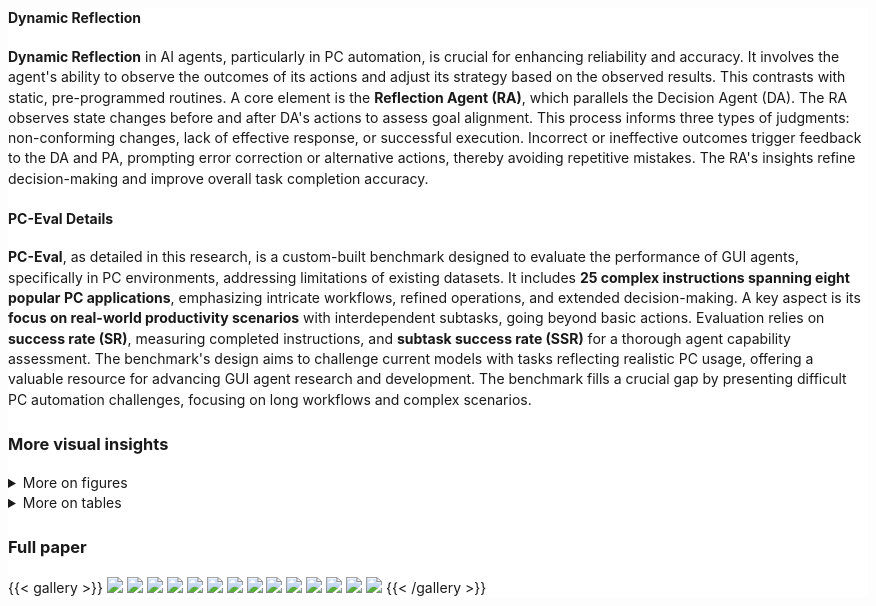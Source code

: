 #### Dynamic Reflection
**Dynamic Reflection** in AI agents, particularly in PC automation, is crucial for enhancing reliability and accuracy. It involves the agent's ability to observe the outcomes of its actions and adjust its strategy based on the observed results. This contrasts with static, pre-programmed routines. A core element is the **Reflection Agent (RA)**, which parallels the Decision Agent (DA). The RA observes state changes before and after DA's actions to assess goal alignment. This process informs three types of judgments: non-conforming changes, lack of effective response, or successful execution. Incorrect or ineffective outcomes trigger feedback to the DA and PA, prompting error correction or alternative actions, thereby avoiding repetitive mistakes. The RA's insights refine decision-making and improve overall task completion accuracy.

#### PC-Eval Details
**PC-Eval**, as detailed in this research, is a custom-built benchmark designed to evaluate the performance of GUI agents, specifically in PC environments, addressing limitations of existing datasets. It includes **25 complex instructions spanning eight popular PC applications**, emphasizing intricate workflows, refined operations, and extended decision-making. A key aspect is its **focus on real-world productivity scenarios** with interdependent subtasks, going beyond basic actions. Evaluation relies on **success rate (SR)**, measuring completed instructions, and **subtask success rate (SSR)** for a thorough agent capability assessment. The benchmark's design aims to challenge current models with tasks reflecting realistic PC usage, offering a valuable resource for advancing GUI agent research and development. The benchmark fills a crucial gap by presenting difficult PC automation challenges, focusing on long workflows and complex scenarios.


### More visual insights

<details><summary>More on figures
</summary></details>




<details><summary>More on tables
</summary></details>




### Full paper

{{< gallery >}}
<img src="https://ai-paper-reviewer.com/2502.14282/1.png" class="grid-w50 md:grid-w33 xl:grid-w25" />
<img src="https://ai-paper-reviewer.com/2502.14282/2.png" class="grid-w50 md:grid-w33 xl:grid-w25" />
<img src="https://ai-paper-reviewer.com/2502.14282/3.png" class="grid-w50 md:grid-w33 xl:grid-w25" />
<img src="https://ai-paper-reviewer.com/2502.14282/4.png" class="grid-w50 md:grid-w33 xl:grid-w25" />
<img src="https://ai-paper-reviewer.com/2502.14282/5.png" class="grid-w50 md:grid-w33 xl:grid-w25" />
<img src="https://ai-paper-reviewer.com/2502.14282/6.png" class="grid-w50 md:grid-w33 xl:grid-w25" />
<img src="https://ai-paper-reviewer.com/2502.14282/7.png" class="grid-w50 md:grid-w33 xl:grid-w25" />
<img src="https://ai-paper-reviewer.com/2502.14282/8.png" class="grid-w50 md:grid-w33 xl:grid-w25" />
<img src="https://ai-paper-reviewer.com/2502.14282/9.png" class="grid-w50 md:grid-w33 xl:grid-w25" />
<img src="https://ai-paper-reviewer.com/2502.14282/10.png" class="grid-w50 md:grid-w33 xl:grid-w25" />
<img src="https://ai-paper-reviewer.com/2502.14282/11.png" class="grid-w50 md:grid-w33 xl:grid-w25" />
<img src="https://ai-paper-reviewer.com/2502.14282/12.png" class="grid-w50 md:grid-w33 xl:grid-w25" />
<img src="https://ai-paper-reviewer.com/2502.14282/13.png" class="grid-w50 md:grid-w33 xl:grid-w25" />
<img src="https://ai-paper-reviewer.com/2502.14282/14.png" class="grid-w50 md:grid-w33 xl:grid-w25" />
{{< /gallery >}}